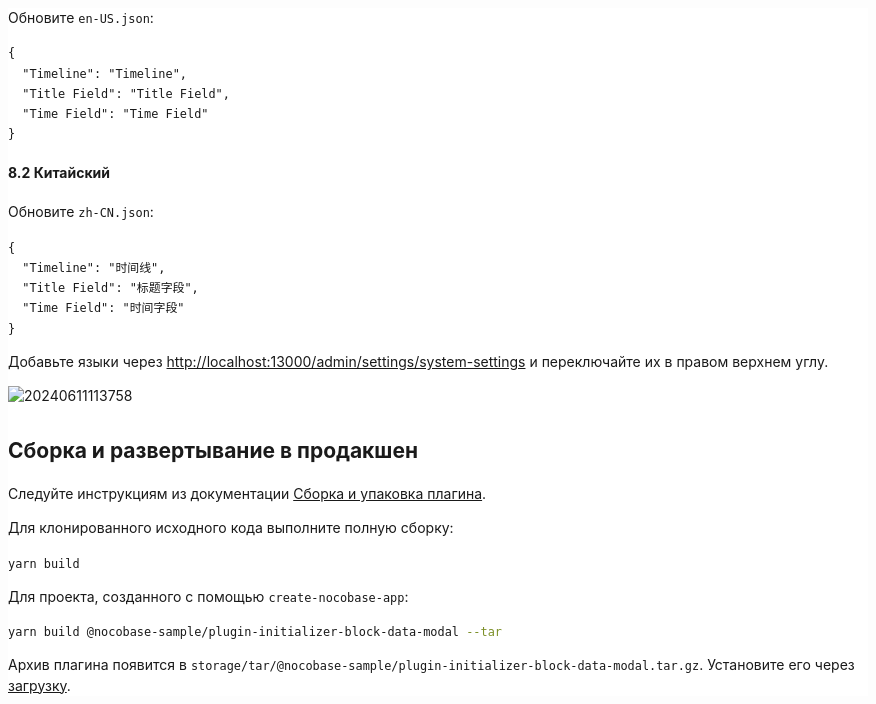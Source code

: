 Обновите `en-US.json`:

```diff
{
  "Timeline": "Timeline",
  "Title Field": "Title Field",
  "Time Field": "Time Field"
}
```

#### 8.2 Китайский

Обновите `zh-CN.json`:

```diff
{
  "Timeline": "时间线",
  "Title Field": "标题字段",
  "Time Field": "时间字段"
}
```

Добавьте языки через [http://localhost:13000/admin/settings/system-settings](http://localhost:13000/admin/settings/system-settings) и переключайте их в правом верхнем углу.

![20240611113758](https://static-docs.nocobase.com/20240611113758.png)

## Сборка и развертывание в продакшен

Следуйте инструкциям из документации [Сборка и упаковка плагина](/development/your-fisrt-plugin#сборка-и-упаковка-плагина).

Для клонированного исходного кода выполните полную сборку:

```bash
yarn build
```

Для проекта, созданного с помощью `create-nocobase-app`:

```bash
yarn build @nocobase-sample/plugin-initializer-block-data-modal --tar
```

Архив плагина появится в `storage/tar/@nocobase-sample/plugin-initializer-block-data-modal.tar.gz`. Установите его через [загрузку](/welcome/getting-started/plugin).
